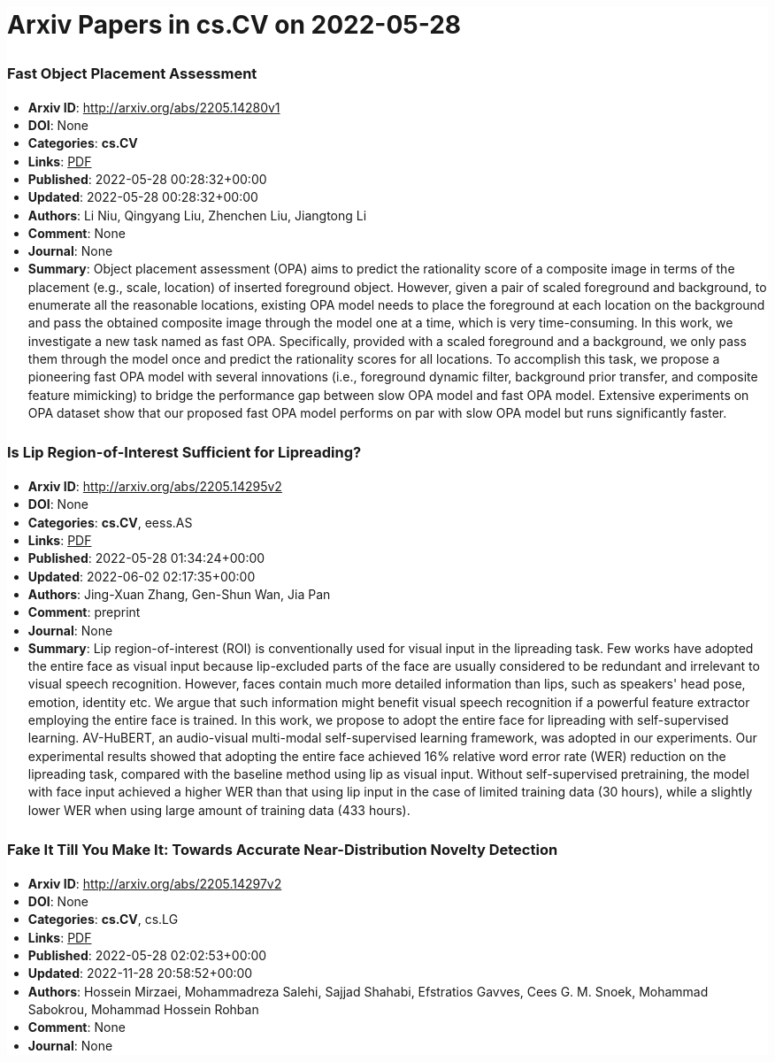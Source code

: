 # Arxiv Papers in cs.CV on 2022-05-28
### Fast Object Placement Assessment
- **Arxiv ID**: http://arxiv.org/abs/2205.14280v1
- **DOI**: None
- **Categories**: **cs.CV**
- **Links**: [PDF](http://arxiv.org/pdf/2205.14280v1)
- **Published**: 2022-05-28 00:28:32+00:00
- **Updated**: 2022-05-28 00:28:32+00:00
- **Authors**: Li Niu, Qingyang Liu, Zhenchen Liu, Jiangtong Li
- **Comment**: None
- **Journal**: None
- **Summary**: Object placement assessment (OPA) aims to predict the rationality score of a composite image in terms of the placement (e.g., scale, location) of inserted foreground object. However, given a pair of scaled foreground and background, to enumerate all the reasonable locations, existing OPA model needs to place the foreground at each location on the background and pass the obtained composite image through the model one at a time, which is very time-consuming. In this work, we investigate a new task named as fast OPA. Specifically, provided with a scaled foreground and a background, we only pass them through the model once and predict the rationality scores for all locations. To accomplish this task, we propose a pioneering fast OPA model with several innovations (i.e., foreground dynamic filter, background prior transfer, and composite feature mimicking) to bridge the performance gap between slow OPA model and fast OPA model. Extensive experiments on OPA dataset show that our proposed fast OPA model performs on par with slow OPA model but runs significantly faster.



### Is Lip Region-of-Interest Sufficient for Lipreading?
- **Arxiv ID**: http://arxiv.org/abs/2205.14295v2
- **DOI**: None
- **Categories**: **cs.CV**, eess.AS
- **Links**: [PDF](http://arxiv.org/pdf/2205.14295v2)
- **Published**: 2022-05-28 01:34:24+00:00
- **Updated**: 2022-06-02 02:17:35+00:00
- **Authors**: Jing-Xuan Zhang, Gen-Shun Wan, Jia Pan
- **Comment**: preprint
- **Journal**: None
- **Summary**: Lip region-of-interest (ROI) is conventionally used for visual input in the lipreading task. Few works have adopted the entire face as visual input because lip-excluded parts of the face are usually considered to be redundant and irrelevant to visual speech recognition. However, faces contain much more detailed information than lips, such as speakers' head pose, emotion, identity etc. We argue that such information might benefit visual speech recognition if a powerful feature extractor employing the entire face is trained. In this work, we propose to adopt the entire face for lipreading with self-supervised learning. AV-HuBERT, an audio-visual multi-modal self-supervised learning framework, was adopted in our experiments. Our experimental results showed that adopting the entire face achieved 16% relative word error rate (WER) reduction on the lipreading task, compared with the baseline method using lip as visual input. Without self-supervised pretraining, the model with face input achieved a higher WER than that using lip input in the case of limited training data (30 hours), while a slightly lower WER when using large amount of training data (433 hours).



### Fake It Till You Make It: Towards Accurate Near-Distribution Novelty Detection
- **Arxiv ID**: http://arxiv.org/abs/2205.14297v2
- **DOI**: None
- **Categories**: **cs.CV**, cs.LG
- **Links**: [PDF](http://arxiv.org/pdf/2205.14297v2)
- **Published**: 2022-05-28 02:02:53+00:00
- **Updated**: 2022-11-28 20:58:52+00:00
- **Authors**: Hossein Mirzaei, Mohammadreza Salehi, Sajjad Shahabi, Efstratios Gavves, Cees G. M. Snoek, Mohammad Sabokrou, Mohammad Hossein Rohban
- **Comment**: None
- **Journal**: None